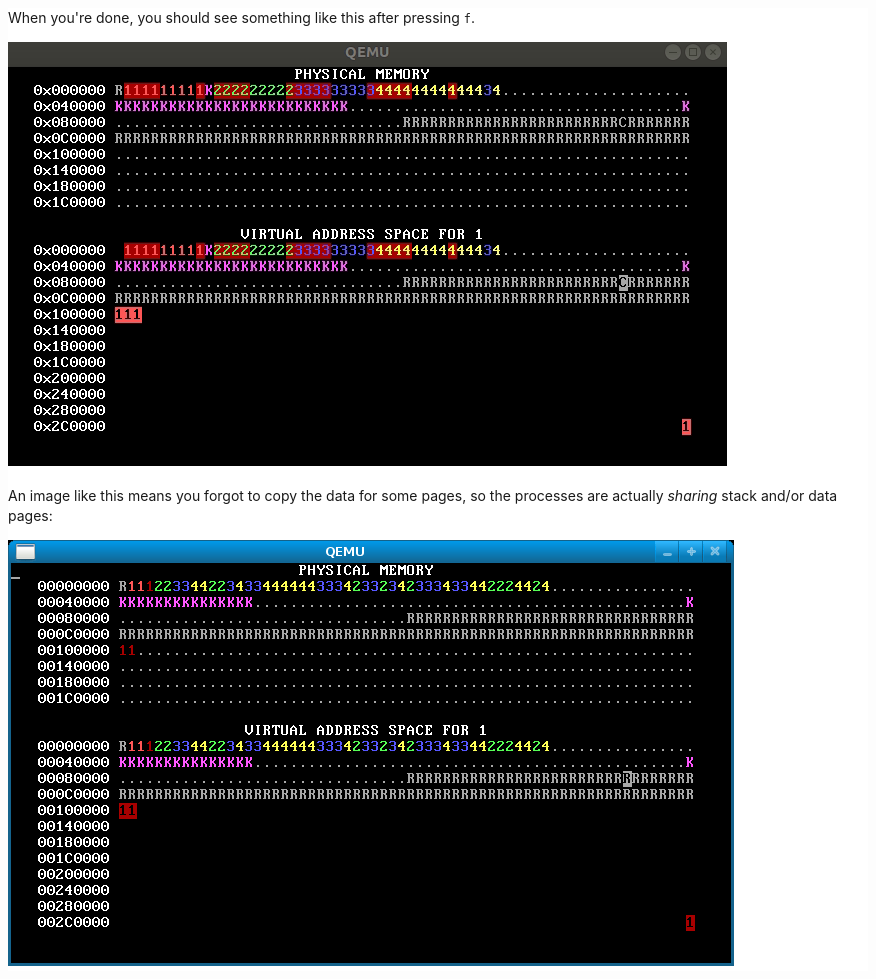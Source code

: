 When you're done, you should see something like this after pressing `f`.


![Fork works](media/fork.gif)

An image like this means you forgot to copy the data for some pages, so the processes are actually *sharing* stack and/or data pages:

![Incorrect fork](media/badfork.gif)
